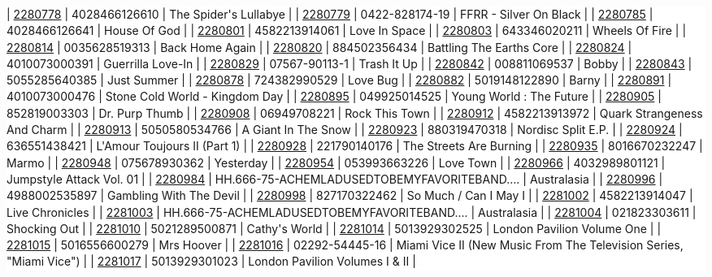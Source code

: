 | [2280778](https://www.discogs.com/release/2280778) | 4028466126610 | The Spider's Lullabye |
| [2280779](https://www.discogs.com/release/2280779) | 0422-828174-19 | FFRR - Silver On Black |
| [2280785](https://www.discogs.com/release/2280785) | 4028466126641 | House Of God |
| [2280801](https://www.discogs.com/release/2280801) | 4582213914061 | Love In Space |
| [2280803](https://www.discogs.com/release/2280803) | 643346020211 | Wheels Of Fire |
| [2280814](https://www.discogs.com/release/2280814) | 0035628519313 | Back Home Again |
| [2280820](https://www.discogs.com/release/2280820) | 884502356434 | Battling The Earths Core |
| [2280824](https://www.discogs.com/release/2280824) | 4010073000391 | Guerrilla Love-In |
| [2280829](https://www.discogs.com/release/2280829) | 07567-90113-1 | Trash It Up |
| [2280842](https://www.discogs.com/release/2280842) | 008811069537 | Bobby |
| [2280843](https://www.discogs.com/release/2280843) | 5055285640385 | Just Summer |
| [2280878](https://www.discogs.com/release/2280878) | 724382990529 | Love Bug |
| [2280882](https://www.discogs.com/release/2280882) | 5019148122890 | Barny |
| [2280891](https://www.discogs.com/release/2280891) | 4010073000476 | Stone Cold World - Kingdom Day |
| [2280895](https://www.discogs.com/release/2280895) | 049925014525 | Young World : The Future |
| [2280905](https://www.discogs.com/release/2280905) | 852819003303 | Dr. Purp Thumb |
| [2280908](https://www.discogs.com/release/2280908) | 06949708221 | Rock This Town |
| [2280912](https://www.discogs.com/release/2280912) | 4582213913972 | Quark Strangeness And Charm |
| [2280913](https://www.discogs.com/release/2280913) | 5050580534766 | A Giant In The Snow |
| [2280923](https://www.discogs.com/release/2280923) | 880319470318 | Nordisc Split E.P. |
| [2280924](https://www.discogs.com/release/2280924) | 636551438421 | L'Amour Toujours II (Part 1) |
| [2280928](https://www.discogs.com/release/2280928) | 221790140176 | The Streets Are Burning |
| [2280935](https://www.discogs.com/release/2280935) | 8016670232247 | Marmo |
| [2280948](https://www.discogs.com/release/2280948) | 075678930362 | Yesterday |
| [2280954](https://www.discogs.com/release/2280954) | 053993663226 | Love Town |
| [2280966](https://www.discogs.com/release/2280966) | 4032989801121 | Jumpstyle Attack Vol. 01 |
| [2280984](https://www.discogs.com/release/2280984) | HH.666-75-ACHEMLADUSEDTOBEMYFAVORITEBAND.... | Australasia |
| [2280996](https://www.discogs.com/release/2280996) | 4988002535897 | Gambling With The Devil |
| [2280998](https://www.discogs.com/release/2280998) | 827170322462 | So Much / Can I May I |
| [2281002](https://www.discogs.com/release/2281002) | 4582213914047 | Live Chronicles |
| [2281003](https://www.discogs.com/release/2281003) | HH.666-75-ACHEMLADUSEDTOBEMYFAVORITEBAND.... | Australasia |
| [2281004](https://www.discogs.com/release/2281004) | 021823303611 | Shocking Out |
| [2281010](https://www.discogs.com/release/2281010) | 5021289500871 | Cathy's World |
| [2281014](https://www.discogs.com/release/2281014) | 5013929302525 | London Pavilion Volume One |
| [2281015](https://www.discogs.com/release/2281015) | 5016556600279 | Mrs Hoover |
| [2281016](https://www.discogs.com/release/2281016) | 02292-54445-16 | Miami Vice II (New Music From The Television Series, "Miami Vice") |
| [2281017](https://www.discogs.com/release/2281017) | 5013929301023 | London Pavilion Volumes I & II |